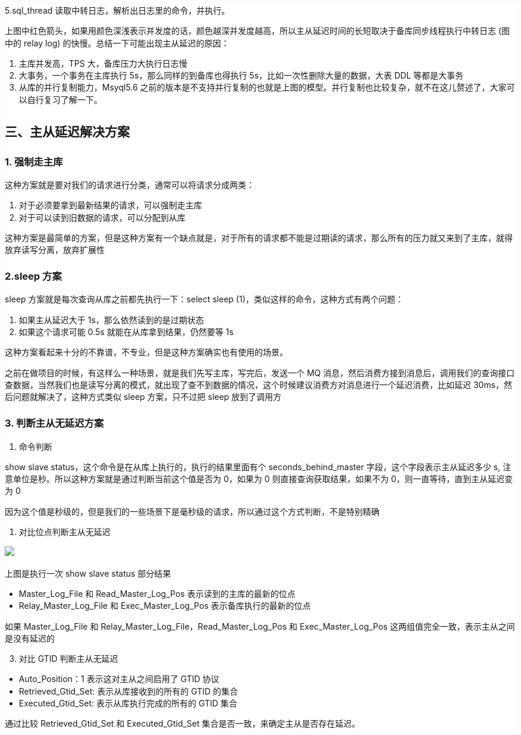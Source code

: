 5.sql_thread 读取中转日志，解析出日志里的命令，并执行。

上图中红色箭头，如果用颜色深浅表示并发度的话，颜色越深并发度越高，所以主从延迟时间的长短取决于备库同步线程执行中转日志 (图中的 relay log) 的快慢。总结一下可能出现主从延迟的原因：

1. 主库并发高，TPS 大，备库压力大执行日志慢
2. 大事务，一个事务在主库执行 5s，那么同样的到备库也得执行 5s，比如一次性删除大量的数据，大表 DDL 等都是大事务
3. 从库的并行复制能力，Msyql5.6 之前的版本是不支持并行复制的也就是上图的模型。并行复制也比较复杂，就不在这儿赘述了，大家可以自行复习了解一下。

## 三、主从延迟解决方案

### 1. 强制走主库

这种方案就是要对我们的请求进行分类，通常可以将请求分成两类：

1. 对于必须要拿到最新结果的请求，可以强制走主库
2. 对于可以读到旧数据的请求，可以分配到从库

这种方案是最简单的方案，但是这种方案有一个缺点就是，对于所有的请求都不能是过期读的请求，那么所有的压力就又来到了主库，就得放弃读写分离，放弃扩展性

### 2.sleep 方案

sleep 方案就是每次查询从库之前都先执行一下：select sleep (1)，类似这样的命令，这种方式有两个问题：

1. 如果主从延迟大于 1s，那么依然读到的是过期状态
2. 如果这个请求可能 0.5s 就能在从库拿到结果，仍然要等 1s

这种方案看起来十分的不靠谱，不专业，但是这种方案确实也有使用的场景。

之前在做项目的时候，有这样么一种场景，就是我们先写主库，写完后，发送一个 MQ 消息，然后消费方接到消息后，调用我们的查询接口查数据，当然我们也是读写分离的模式，就出现了查不到数据的情况，这个时候建议消费方对消息进行一个延迟消费，比如延迟 30ms，然后问题就解决了，这种方式类似 sleep 方案，只不过把 sleep 放到了调用方

### 3. 判断主从无延迟方案

1. 命令判断

show slave status，这个命令是在从库上执行的，执行的结果里面有个 seconds_behind_master 字段，这个字段表示主从延迟多少 s, 注意单位是秒。所以这种方案就是通过判断当前这个值是否为 0，如果为 0 则直接查询获取结果，如果不为 0，则一直等待，直到主从延迟变为 0

因为这个值是秒级的，但是我们的一些场景下是毫秒级的请求，所以通过这个方式判断，不是特别精确

1. 对比位点判断主从无延迟

​![](https://pica.zhimg.com/80/v2-775c34e24a7c604f3a18709f448725f5_1440w.webp?source=1def8aca)​

﻿﻿上图是执行一次 show slave status 部分结果

* Master_Log_File 和 Read_Master_Log_Pos 表示读到的主库的最新的位点
* Relay_Master_Log_File 和 Exec_Master_Log_Pos 表示备库执行的最新的位点

如果 Master_Log_File 和 Relay_Master_Log_File，Read_Master_Log_Pos 和 Exec_Master_Log_Pos 这两组值完全一致，表示主从之间是没有延迟的

3. 对比 GTID 判断主从无延迟

* Auto_Position：1 表示这对主从之间启用了 GTID 协议
* Retrieved_Gtid_Set: 表示从库接收到的所有的 GTID 的集合
* Executed_Gtid_Set: 表示从库执行完成的所有的 GTID 集合

通过比较 Retrieved_Gtid_Set 和 Executed_Gtid_Set 集合是否一致，来确定主从是否存在延迟。
